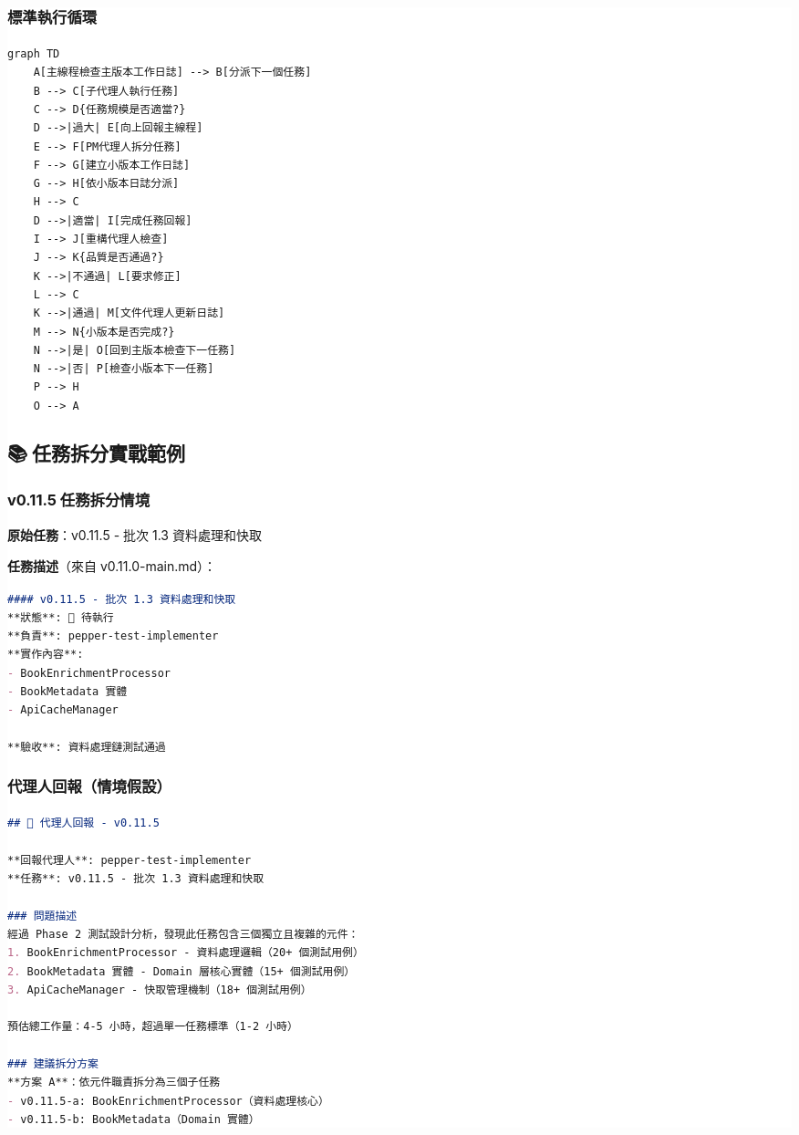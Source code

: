 ### 標準執行循環

```mermaid
graph TD
    A[主線程檢查主版本工作日誌] --> B[分派下一個任務]
    B --> C[子代理人執行任務]
    C --> D{任務規模是否適當?}
    D -->|過大| E[向上回報主線程]
    E --> F[PM代理人拆分任務]
    F --> G[建立小版本工作日誌]
    G --> H[依小版本日誌分派]
    H --> C
    D -->|適當| I[完成任務回報]
    I --> J[重構代理人檢查]
    J --> K{品質是否通過?}
    K -->|不通過| L[要求修正]
    L --> C
    K -->|通過| M[文件代理人更新日誌]
    M --> N{小版本是否完成?}
    N -->|是| O[回到主版本檢查下一任務]
    N -->|否| P[檢查小版本下一任務]
    P --> H
    O --> A
```

## 📚 任務拆分實戰範例

### v0.11.5 任務拆分情境

**原始任務**：v0.11.5 - 批次 1.3 資料處理和快取

**任務描述**（來自 v0.11.0-main.md）：

```markdown
#### v0.11.5 - 批次 1.3 資料處理和快取
**狀態**: 🔄 待執行
**負責**: pepper-test-implementer
**實作內容**:
- BookEnrichmentProcessor
- BookMetadata 實體
- ApiCacheManager

**驗收**: 資料處理鏈測試通過
```

### 代理人回報（情境假設）

```markdown
## 🚨 代理人回報 - v0.11.5

**回報代理人**: pepper-test-implementer
**任務**: v0.11.5 - 批次 1.3 資料處理和快取

### 問題描述
經過 Phase 2 測試設計分析，發現此任務包含三個獨立且複雜的元件：
1. BookEnrichmentProcessor - 資料處理邏輯（20+ 個測試用例）
2. BookMetadata 實體 - Domain 層核心實體（15+ 個測試用例）
3. ApiCacheManager - 快取管理機制（18+ 個測試用例）

預估總工作量：4-5 小時，超過單一任務標準（1-2 小時）

### 建議拆分方案
**方案 A**：依元件職責拆分為三個子任務
- v0.11.5-a: BookEnrichmentProcessor（資料處理核心）
- v0.11.5-b: BookMetadata（Domain 實體）
```